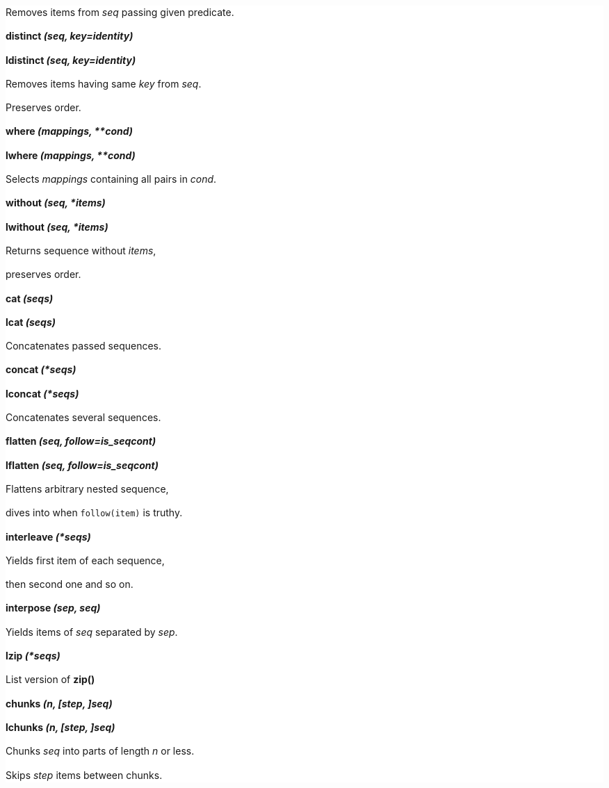 Removes items from _seq_ passing given predicate.

**distinct _(seq, key=identity)_**

**ldistinct _(seq, key=identity)_**

Removes items having same _key_ from _seq_.

Preserves order.

**where _(mappings, \*\*cond)_**

**lwhere _(mappings, \*\*cond)_**

Selects _mappings_ containing all pairs in _cond_.

**without _(seq, \*items)_**

**lwithout _(seq, \*items)_**

Returns sequence without _items_,

preserves order.

**cat _(seqs)_**

**lcat _(seqs)_**

Concatenates passed sequences.

**concat _(\*seqs)_**

**lconcat _(\*seqs)_**

Concatenates several sequences.

**flatten _(seq, follow=is\_seqcont)_**

**lflatten _(seq, follow=is\_seqcont)_**

Flattens arbitrary nested sequence,

dives into when `follow(item)` is truthy.

**interleave _(\*seqs)_**

Yields first item of each sequence,

then second one and so on.

**interpose _(sep, seq)_**

Yields items of _seq_ separated by _sep_.

**lzip _(\*seqs)_**

List version of **zip()**

**chunks _(n, \[step, \]seq)_**

**lchunks _(n, \[step, \]seq)_**

Chunks _seq_ into parts of length _n_ or less.

Skips _step_ items between chunks.
